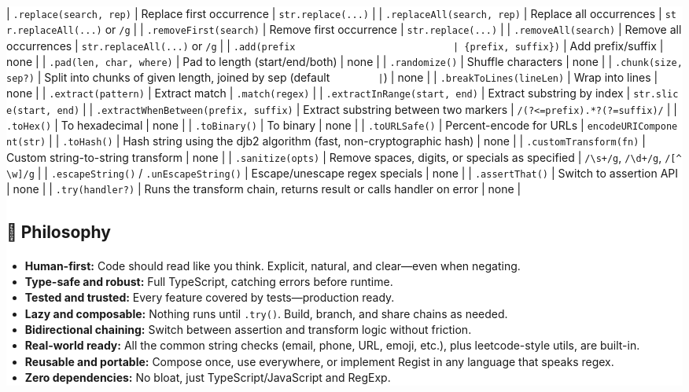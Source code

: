 | `.replace(search, rep)`                 | Replace first occurrence                                            | `str.replace(...)`               |
| `.replaceAll(search, rep)`              | Replace all occurrences                                             | `str.replaceAll(...)` or `/g`    |
| `.removeFirst(search)`                  | Remove first occurrence                                             | `str.replace(...)`               |
| `.removeAll(search)`                    | Remove all occurrences                                              | `str.replaceAll(...)` or `/g`    |
| `.add(prefix                            | {prefix, suffix})`                                                  | Add prefix/suffix                | none    |
| `.pad(len, char, where)`                | Pad to length (start/end/both)                                      | none                             |
| `.randomize()`                          | Shuffle characters                                                  | none                             |
| `.chunk(size, sep?)`                    | Split into chunks of given length, joined by sep (default `         | `)                               | none    |
| `.breakToLines(lineLen)`                | Wrap into lines                                                     | none                             |
| `.extract(pattern)`                     | Extract match                                                       | `.match(regex)`                  |
| `.extractInRange(start, end)`           | Extract substring by index                                          | `str.slice(start, end)`          |
| `.extractWhenBetween(prefix, suffix)`   | Extract substring between two markers                               | `/(?<=prefix).*?(?=suffix)/`     |
| `.toHex()`                              | To hexadecimal                                                      | none                             |
| `.toBinary()`                           | To binary                                                           | none                             |
| `.toURLSafe()`                          | Percent-encode for URLs                                             | `encodeURIComponent(str)`        |
| `.toHash()`                             | Hash string using the djb2 algorithm (fast, non-cryptographic hash) | none                             |
| `.customTransform(fn)`                  | Custom string-to-string transform                                   | none                             |
| `.sanitize(opts)`                       | Remove spaces, digits, or specials as specified                     | `/\s+/g`, `/\d+/g`, `/[^\w]/g`   |
| `.escapeString()` / `.unEscapeString()` | Escape/unescape regex specials                                      | none                             |
| `.assertThat()`                         | Switch to assertion API                                             | none                             |
| `.try(handler?)`                        | Runs the transform chain, returns result or calls handler on error  | none                             |


## 🧠 Philosophy

- **Human-first:** Code should read like you think. Explicit, natural, and clear—even when negating.
- **Type-safe and robust:** Full TypeScript, catching errors before runtime.
- **Tested and trusted:** Every feature covered by tests—production ready.
- **Lazy and composable:** Nothing runs until `.try()`. Build, branch, and share chains as needed.
- **Bidirectional chaining:** Switch between assertion and transform logic without friction.
- **Real-world ready:** All the common string checks (email, phone, URL, emoji, etc.), plus leetcode-style utils, are built-in.
- **Reusable and portable:** Compose once, use everywhere, or implement Regist in any language that speaks regex.
- **Zero dependencies:** No bloat, just TypeScript/JavaScript and RegExp.
